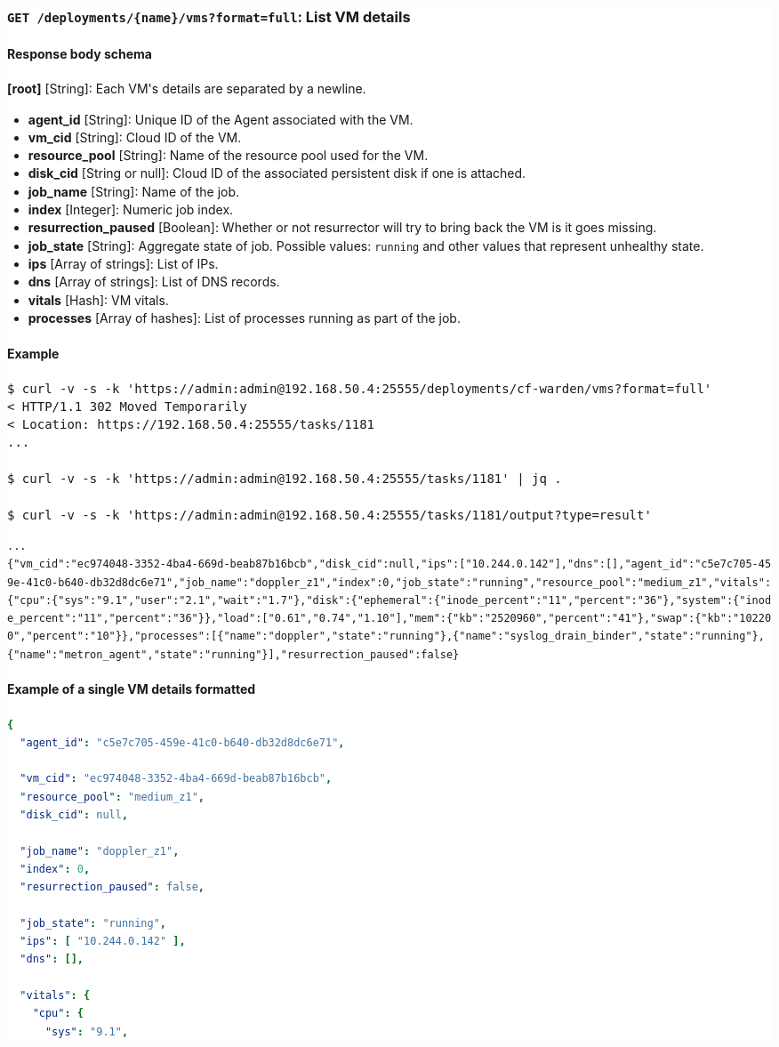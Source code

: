 ### <a id="list-vms-detailed"></a> `GET /deployments/{name}/vms?format=full`: List VM details

#### Response body schema

**[root]** [String]: Each VM's details are separated by a newline.

- **agent_id** [String]: Unique ID of the Agent associated with the VM.
- **vm_cid** [String]: Cloud ID of the VM.
- **resource_pool** [String]: Name of the resource pool used for the VM.
- **disk_cid** [String or null]: Cloud ID of the associated persistent disk if one is attached.
- **job_name** [String]: Name of the job.
- **index** [Integer]: Numeric job index.
- **resurrection_paused** [Boolean]: Whether or not resurrector will try to bring back the VM is it goes missing.
- **job_state** [String]: Aggregate state of job. Possible values: `running` and other values that represent unhealthy state.
- **ips** [Array of strings]: List of IPs.
- **dns** [Array of strings]: List of DNS records.
- **vitals** [Hash]: VM vitals.
- **processes** [Array of hashes]: List of processes running as part of the job.

#### Example

<pre class="terminal">
$ curl -v -s -k 'https://admin:admin@192.168.50.4:25555/deployments/cf-warden/vms?format=full'
< HTTP/1.1 302 Moved Temporarily
< Location: https://192.168.50.4:25555/tasks/1181
...

$ curl -v -s -k 'https://admin:admin@192.168.50.4:25555/tasks/1181' | jq .

$ curl -v -s -k 'https://admin:admin@192.168.50.4:25555/tasks/1181/output?type=result'
</pre>

```
...
{"vm_cid":"ec974048-3352-4ba4-669d-beab87b16bcb","disk_cid":null,"ips":["10.244.0.142"],"dns":[],"agent_id":"c5e7c705-459e-41c0-b640-db32d8dc6e71","job_name":"doppler_z1","index":0,"job_state":"running","resource_pool":"medium_z1","vitals":{"cpu":{"sys":"9.1","user":"2.1","wait":"1.7"},"disk":{"ephemeral":{"inode_percent":"11","percent":"36"},"system":{"inode_percent":"11","percent":"36"}},"load":["0.61","0.74","1.10"],"mem":{"kb":"2520960","percent":"41"},"swap":{"kb":"102200","percent":"10"}},"processes":[{"name":"doppler","state":"running"},{"name":"syslog_drain_binder","state":"running"},{"name":"metron_agent","state":"running"}],"resurrection_paused":false}
```

#### Example of a single VM details formatted

```yaml
{
  "agent_id": "c5e7c705-459e-41c0-b640-db32d8dc6e71",

  "vm_cid": "ec974048-3352-4ba4-669d-beab87b16bcb",
  "resource_pool": "medium_z1",
  "disk_cid": null,

  "job_name": "doppler_z1",
  "index": 0,
  "resurrection_paused": false,

  "job_state": "running",
  "ips": [ "10.244.0.142" ],
  "dns": [],

  "vitals": {
    "cpu": {
      "sys": "9.1",
```